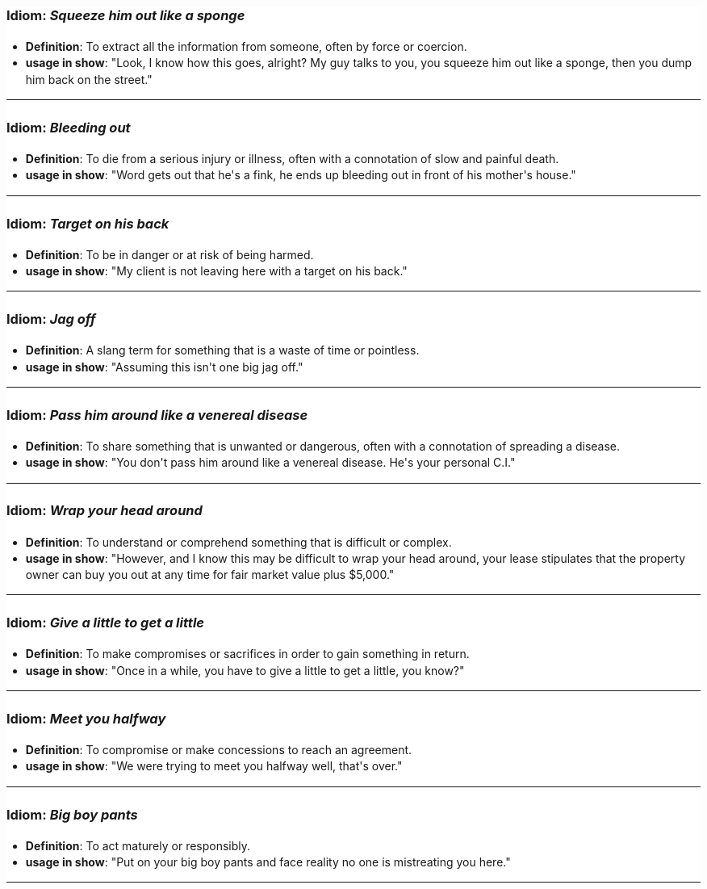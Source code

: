 ### Idiom: *Squeeze him out like a sponge*
- **Definition**: To extract all the information from someone, often by force or coercion.
- **usage in show**: "Look, I know how this goes, alright? My guy talks to you, you squeeze him out like a sponge, then you dump him back on the street." 
---

### Idiom: *Bleeding out*
- **Definition**:  To die from a serious injury or illness, often with a connotation of slow and painful death.
- **usage in show**: "Word gets out that he's a fink, he ends up bleeding out in front of his mother's house." 
---

### Idiom: *Target on his back*
- **Definition**: To be in danger or at risk of being harmed.
- **usage in show**: "My client is not leaving here with a target on his back."
---

### Idiom: *Jag off*
- **Definition**:  A slang term for something that is a waste of time or pointless.
- **usage in show**: "Assuming this isn't one big jag off."
---

### Idiom: *Pass him around like a venereal disease*
- **Definition**:  To share something that is unwanted or dangerous, often with a connotation of spreading a disease.
- **usage in show**: "You don't pass him around like a venereal disease. He's your personal C.I."
---

### Idiom: *Wrap your head around*
- **Definition**: To understand or comprehend something that is difficult or complex.
- **usage in show**: "However, and I know this may be difficult to wrap your head around, your lease stipulates that the property owner can buy you out at any time for fair market value plus $5,000."
---

### Idiom: *Give a little to get a little*
- **Definition**: To make compromises or sacrifices in order to gain something in return.
- **usage in show**: "Once in a while, you have to give a little to get a little, you know?"
---

### Idiom: *Meet you halfway*
- **Definition**: To compromise or make concessions to reach an agreement.
- **usage in show**: "We were trying to meet you halfway well, that's over."
---

### Idiom: *Big boy pants*
- **Definition**: To act maturely or responsibly.
- **usage in show**: "Put on your big boy pants and face reality no one is mistreating you here."
---
